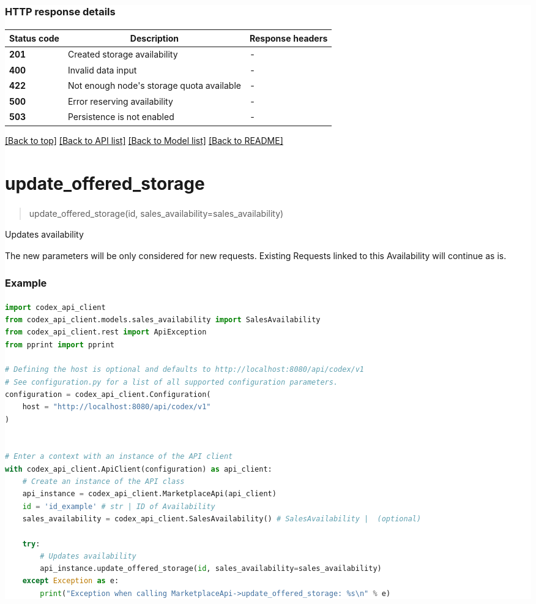 ### HTTP response details

| Status code | Description | Response headers |
|-------------|-------------|------------------|
**201** | Created storage availability |  -  |
**400** | Invalid data input |  -  |
**422** | Not enough node&#39;s storage quota available |  -  |
**500** | Error reserving availability |  -  |
**503** | Persistence is not enabled |  -  |

[[Back to top]](#) [[Back to API list]](../README.md#documentation-for-api-endpoints) [[Back to Model list]](../README.md#documentation-for-models) [[Back to README]](../README.md)

# **update_offered_storage**
> update_offered_storage(id, sales_availability=sales_availability)

Updates availability

The new parameters will be only considered for new requests. Existing Requests linked to this Availability will continue as is. 

### Example


```python
import codex_api_client
from codex_api_client.models.sales_availability import SalesAvailability
from codex_api_client.rest import ApiException
from pprint import pprint

# Defining the host is optional and defaults to http://localhost:8080/api/codex/v1
# See configuration.py for a list of all supported configuration parameters.
configuration = codex_api_client.Configuration(
    host = "http://localhost:8080/api/codex/v1"
)


# Enter a context with an instance of the API client
with codex_api_client.ApiClient(configuration) as api_client:
    # Create an instance of the API class
    api_instance = codex_api_client.MarketplaceApi(api_client)
    id = 'id_example' # str | ID of Availability
    sales_availability = codex_api_client.SalesAvailability() # SalesAvailability |  (optional)

    try:
        # Updates availability
        api_instance.update_offered_storage(id, sales_availability=sales_availability)
    except Exception as e:
        print("Exception when calling MarketplaceApi->update_offered_storage: %s\n" % e)
```


